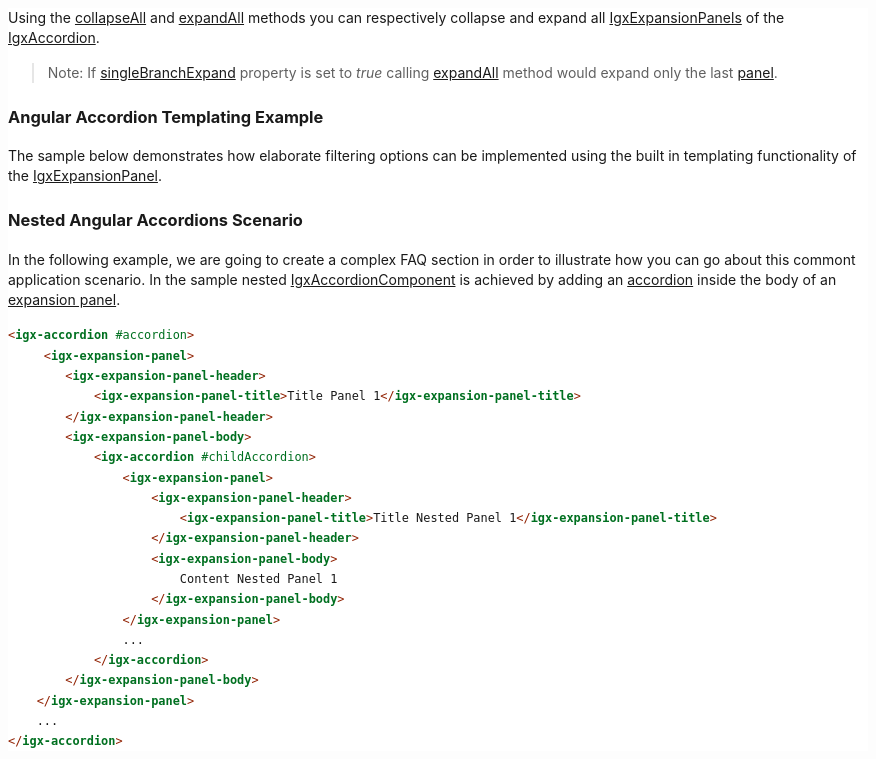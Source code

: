 ```html
```
Using the [collapseAll]({environment:angularApiUrl}/classes/igxaccordioncomponent.html#collapseAll}) and [expandAll]({environment:angularApiUrl}/classes/igxaccordioncomponent.html#expandAll}) methods you can respectively collapse and expand all [IgxExpansionPanels]({environment:angularApiUrl}/classes/igxexpansionpanelcomponent.html) of the [IgxAccordion]({environment:angularApiUrl}/classes/igxaccordioncomponent.html}).

> Note: If [singleBranchExpand]({environment:angularApiUrl}/classes/igxaccordioncomponent.html#singleBranchExpand) property is set to *true* calling [expandAll]({environment:angularApiUrl}/classes/igxaccordioncomponent.html#expandAll}) method would expand only the last [panel]({environment:angularApiUrl}/classes/igxexpansionpanelcomponent.html).

### Angular Accordion Templating Example
The sample below demonstrates how elaborate filtering options can be implemented using the built in templating functionality of the [IgxExpansionPanel]({environment:angularApiUrl}/classes/igxexpansionpanelcomponent.html).

<code-view style="height:550px" 
           data-demos-base-url="{environment:demosBaseUrl}" 
           iframe-src="{environment:demosBaseUrl}/layouts/accordion-sample-3" alt="Angular Accoridon Example">
</code-view>

<div class="divider--half"></div>

### Nested Angular Accordions Scenario
In the following example, we are going to create a complex FAQ section in order to illustrate how you can go about this commont application scenario. In the sample nested [IgxAccordionComponent]({environment:angularApiUrl}/classes/igxaccordioncomponent.html) is achieved by adding an [accordion]({environment:angularApiUrl}/classes/igxaccordioncomponent.html) inside the body of an [expansion panel]({environment:angularApiUrl}/classes/igxexpansionpanelcomponent.html).

```html
<igx-accordion #accordion>
     <igx-expansion-panel>
        <igx-expansion-panel-header>
            <igx-expansion-panel-title>Title Panel 1</igx-expansion-panel-title>
        </igx-expansion-panel-header>
        <igx-expansion-panel-body>
            <igx-accordion #childAccordion>
                <igx-expansion-panel>
                    <igx-expansion-panel-header>
                        <igx-expansion-panel-title>Title Nested Panel 1</igx-expansion-panel-title>
                    </igx-expansion-panel-header>
                    <igx-expansion-panel-body>
                        Content Nested Panel 1
                    </igx-expansion-panel-body>
                </igx-expansion-panel>
                ...
            </igx-accordion>
        </igx-expansion-panel-body>
    </igx-expansion-panel>
    ...
</igx-accordion>
```
